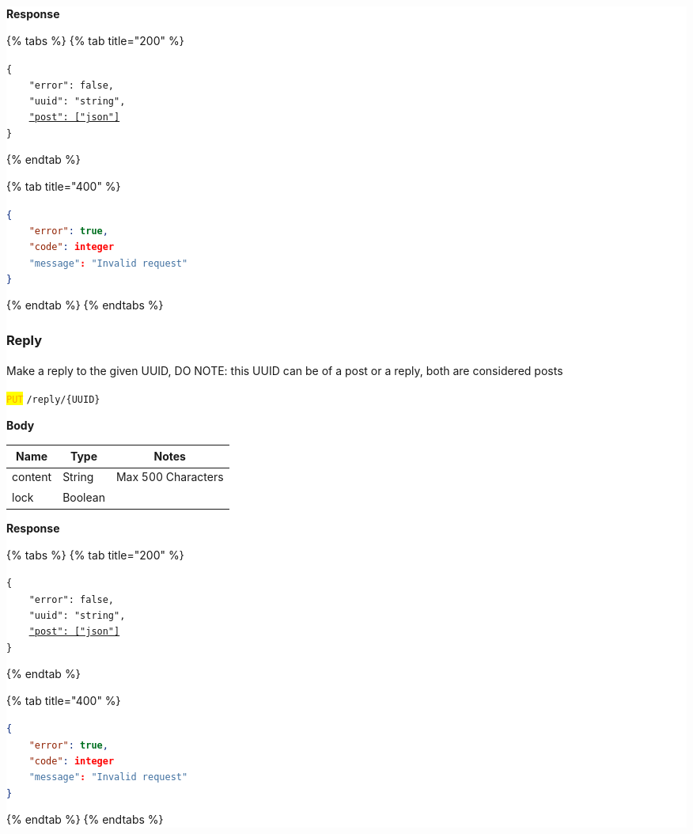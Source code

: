 **Response**

{% tabs %}
{% tab title="200" %}
<pre class="language-json"><code class="lang-json">{
    "error": false,
    "uuid": "string",
    <a data-footnote-ref href="#user-content-fn-1">"post": ["json"]</a>
}
</code></pre>
{% endtab %}

{% tab title="400" %}
```json
{
    "error": true,
    "code": integer
    "message": "Invalid request"
}
```
{% endtab %}
{% endtabs %}

### Reply

Make a reply to the given UUID, DO NOTE: this UUID can be of a post or a reply, both are considered posts

<mark style="color:orange;">`PUT`</mark> `/reply/{UUID}`

**Body**

| Name    | Type    | Notes              |
| ------- | ------- | ------------------ |
| content | String  | Max 500 Characters |
| lock    | Boolean |                    |

**Response**

{% tabs %}
{% tab title="200" %}
<pre class="language-json"><code class="lang-json">{
    "error": false,
    "uuid": "string",
    <a data-footnote-ref href="#user-content-fn-2">"post": ["json"]</a>
}
</code></pre>
{% endtab %}

{% tab title="400" %}
```json
{
    "error": true,
    "code": integer
    "message": "Invalid request"
}
```
{% endtab %}
{% endtabs %}


[^1]: This will be written out in full later on.
[^2]: This will be written out in full later on.
